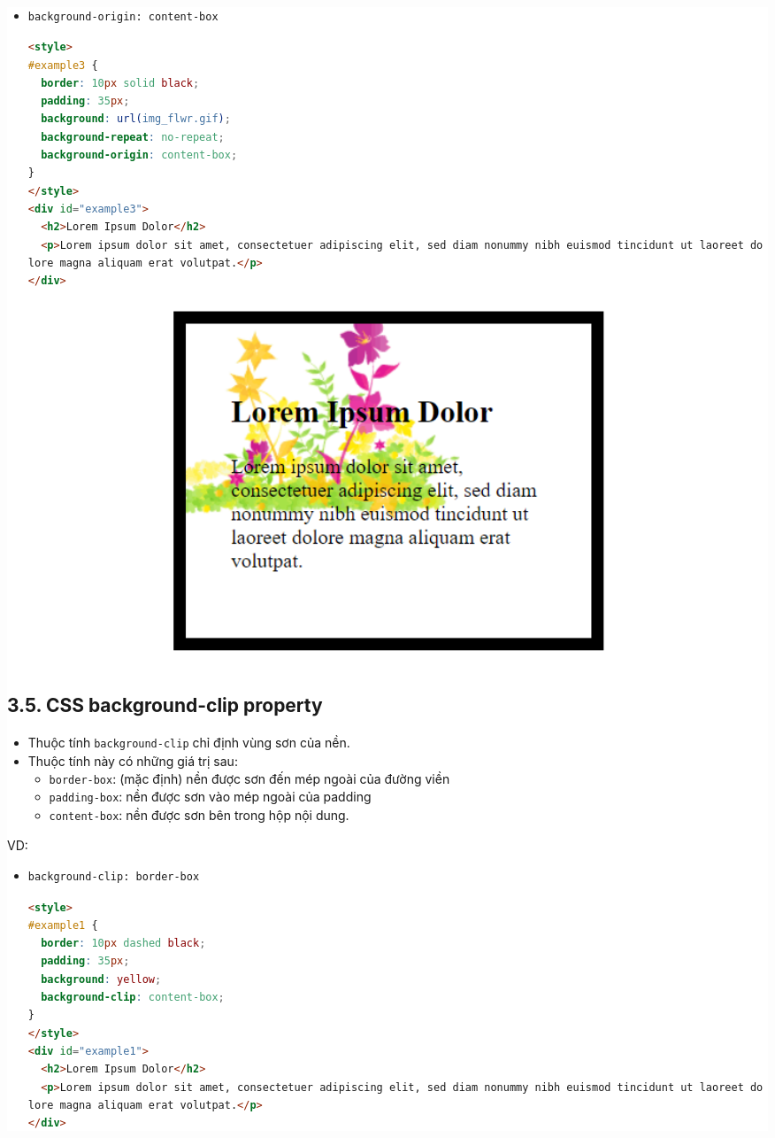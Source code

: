 - `background-origin: content-box`
  ```html
  <style>
  #example3 {
    border: 10px solid black;
    padding: 35px;
    background: url(img_flwr.gif);
    background-repeat: no-repeat;
    background-origin: content-box;
  }
  </style>
  <div id="example3">
    <h2>Lorem Ipsum Dolor</h2>
    <p>Lorem ipsum dolor sit amet, consectetuer adipiscing elit, sed diam nonummy nibh euismod tincidunt ut laoreet dolore magna aliquam erat volutpat.</p>
  </div>
  ```
<p align = "center">
<img width = 500 src="../images/lesson3/border_box.png">
</p>

## 3.5. CSS background-clip property
- Thuộc tính `background-clip` chỉ định vùng sơn của nền.
- Thuộc tính này có những giá trị sau:
  - `border-box`: (mặc định) nền được sơn đến mép ngoài của đường viền
  - `padding-box`: nền được sơn vào mép ngoài của padding
  - `content-box`: nền được sơn bên trong hộp nội dung.

VD:
- `background-clip: border-box`
  ```html
  <style>
  #example1 {
    border: 10px dashed black;
    padding: 35px;
    background: yellow;
    background-clip: content-box;
  }
  </style>
  <div id="example1">
    <h2>Lorem Ipsum Dolor</h2>
    <p>Lorem ipsum dolor sit amet, consectetuer adipiscing elit, sed diam nonummy nibh euismod tincidunt ut laoreet dolore magna aliquam erat volutpat.</p>
  </div>
  ```
<p align = "center">